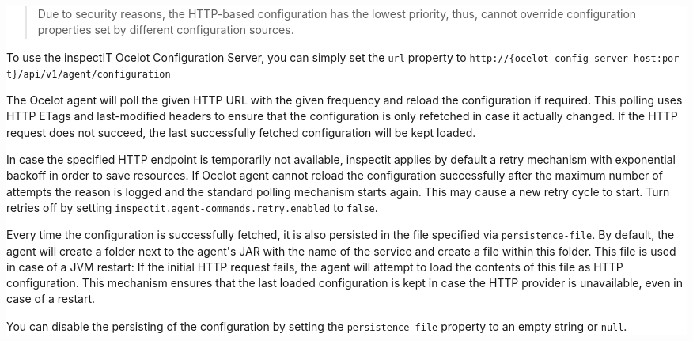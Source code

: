 > Due to security reasons, the HTTP-based configuration has the lowest priority, thus, cannot override configuration properties set by different configuration sources.

To use the [inspectIT Ocelot Configuration Server](config-server/overview.md), you can simply set the `url` property to `http://{ocelot-config-server-host:port}/api/v1/agent/configuration`

The Ocelot agent will poll the given HTTP URL with the given frequency and reload the configuration if required.
This polling uses HTTP ETags and last-modified headers to ensure that the configuration is only refetched in case it actually changed.
If the HTTP request does not succeed, the last successfully fetched configuration will be kept loaded.

In case the specified HTTP endpoint is temporarily not available, inspectit applies by default a retry mechanism with
exponential backoff in order to save resources. If Ocelot agent cannot reload the configuration successfully after the
maximum number of attempts the reason is logged and the standard polling mechanism starts again. This may cause a new
retry cycle to start. Turn retries off by setting `inspectit.agent-commands.retry.enabled` to `false`.

Every time the configuration is successfully fetched, it is also persisted in the file specified via `persistence-file`.
By default, the agent will create a folder next to the agent's JAR with the name of the service and create a file within this folder.
This file is used in case of a JVM restart: If the initial HTTP request fails, the agent will attempt to load the contents of this file as HTTP configuration.
This mechanism ensures that the last loaded configuration is kept in case the HTTP provider is unavailable, even in case of a restart.

You can disable the persisting of the configuration by setting the `persistence-file` property to an empty string or `null`.
